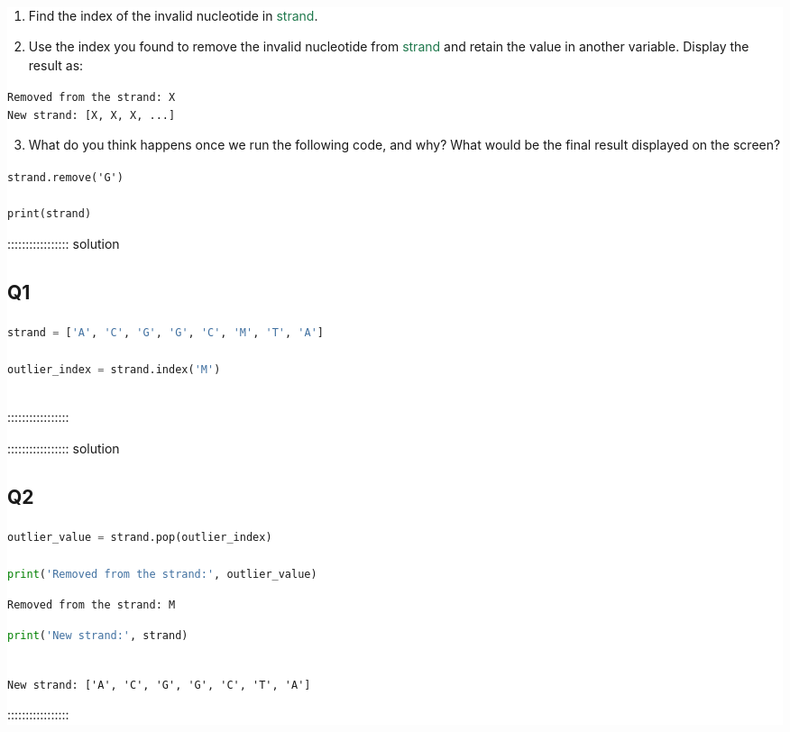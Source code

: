 1. Find the index of the invalid nucleotide in <span style="color: rgb(32, 121, 77);">strand</span>.

2. Use the index you found to remove the invalid nucleotide from <span style="color: rgb(32, 121, 77);">strand</span> and retain the value in another variable. 
Display the result as: 

```
Removed from the strand: X
New strand: [X, X, X, ...] 
```

3. What do you think happens once we run the following code, and why? What would be the final result displayed on the screen?

```
strand.remove('G')
			
print(strand)
```
	
::::::::::::::::: solution
	
## Q1


```python
strand = ['A', 'C', 'G', 'G', 'C', 'M', 'T', 'A']

outlier_index = strand.index('M')
	
```
:::::::::::::::::

::::::::::::::::: solution
	
## Q2


```python
outlier_value = strand.pop(outlier_index)
		
print('Removed from the strand:', outlier_value)
```

```{.output}
Removed from the strand: M
```

```python
print('New strand:', strand)
	
```

```{.output}
New strand: ['A', 'C', 'G', 'G', 'C', 'T', 'A']
```
:::::::::::::::::


[r-markdown]: https://rmarkdown.rstudio.com/